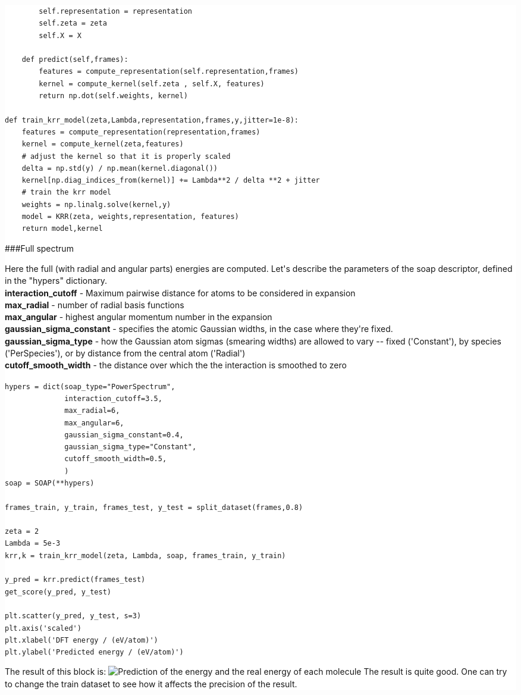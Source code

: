 ~~~~~~~~~~~~~{.py}
        self.representation = representation
        self.zeta = zeta
        self.X = X
        
    def predict(self,frames):
        features = compute_representation(self.representation,frames)
        kernel = compute_kernel(self.zeta , self.X, features)
        return np.dot(self.weights, kernel)
    
def train_krr_model(zeta,Lambda,representation,frames,y,jitter=1e-8):
    features = compute_representation(representation,frames)
    kernel = compute_kernel(zeta,features)
    # adjust the kernel so that it is properly scaled
    delta = np.std(y) / np.mean(kernel.diagonal())
    kernel[np.diag_indices_from(kernel)] += Lambda**2 / delta **2 + jitter
    # train the krr model
    weights = np.linalg.solve(kernel,y)
    model = KRR(zeta, weights,representation, features)
    return model,kernel
~~~~~~~~~~~~~

###Full spectrum

Here the full (with radial and angular parts) energies are computed. Let's describe the parameters of the soap descriptor, defined in the "hypers" dictionary.<br>
<b>interaction_cutoff</b> -  Maximum pairwise distance for atoms to be considered in expansion<br>
<b>max_radial</b> - number of radial basis functions<br>
<b>max_angular</b> - highest angular momentum number in the expansion<br>
<b>gaussian_sigma_constant</b> - specifies the atomic Gaussian widths, in the case where they're fixed.<br>
<b>gaussian_sigma_type</b> - how the Gaussian atom sigmas (smearing widths) are allowed to vary -- fixed ('Constant'), by species ('PerSpecies'), or by distance from the central atom ('Radial')<br>
<b>cutoff_smooth_width</b> - the distance over which the the interaction is smoothed to zero<br>

~~~~~~~~~~~~~{.py}
hypers = dict(soap_type="PowerSpectrum",
              interaction_cutoff=3.5, 
              max_radial=6, 
              max_angular=6, 
              gaussian_sigma_constant=0.4,
              gaussian_sigma_type="Constant",
              cutoff_smooth_width=0.5,
              )
soap = SOAP(**hypers)

frames_train, y_train, frames_test, y_test = split_dataset(frames,0.8)

zeta = 2
Lambda = 5e-3
krr,k = train_krr_model(zeta, Lambda, soap, frames_train, y_train)

y_pred = krr.predict(frames_test)
get_score(y_pred, y_test)

plt.scatter(y_pred, y_test, s=3)
plt.axis('scaled')
plt.xlabel('DFT energy / (eV/atom)')
plt.ylabel('Predicted energy / (eV/atom)')
~~~~~~~~~~~~~
The result of this block is:
![Prediction of the energy and the real energy of each molecule](../../src/R1s.png)
The result is quite good. One can try to change the train dataset to see how it affects the precision of the result. 
